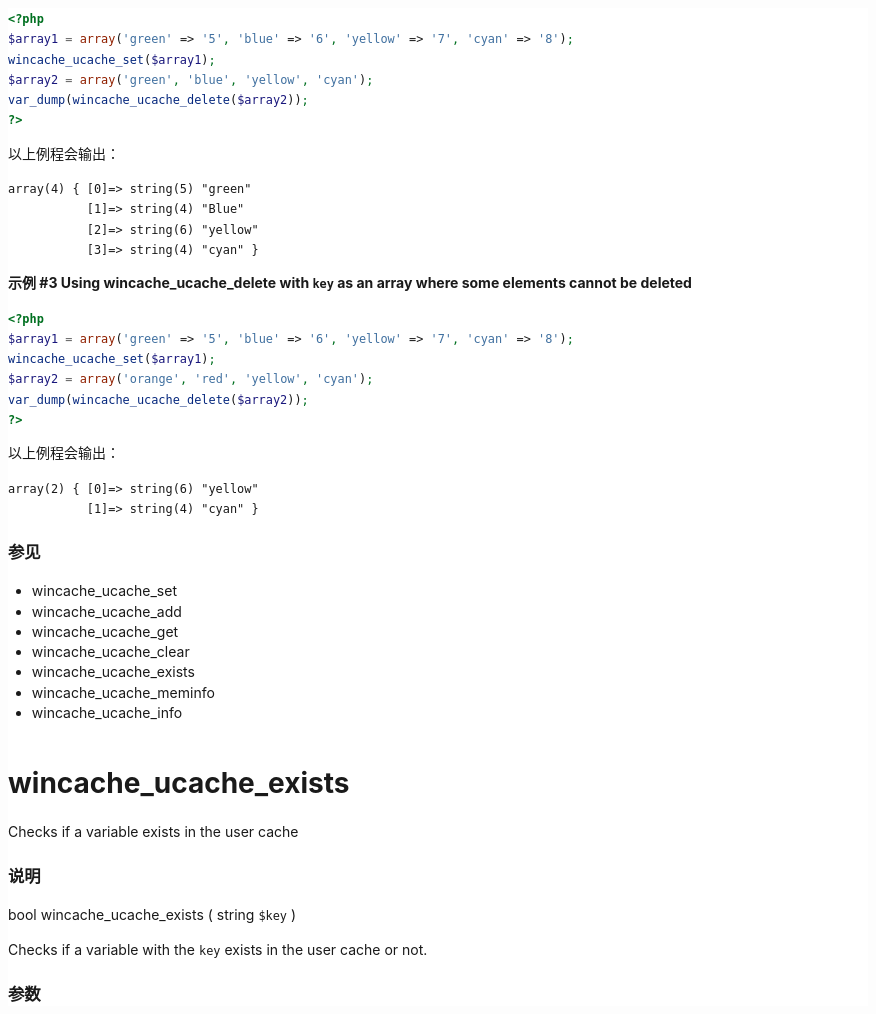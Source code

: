 ``` php
<?php
$array1 = array('green' => '5', 'blue' => '6', 'yellow' => '7', 'cyan' => '8');
wincache_ucache_set($array1);
$array2 = array('green', 'blue', 'yellow', 'cyan');
var_dump(wincache_ucache_delete($array2));
?>
```

以上例程会输出：

    array(4) { [0]=> string(5) "green" 
               [1]=> string(4) "Blue" 
               [2]=> string(6) "yellow" 
               [3]=> string(4) "cyan" } 

**示例 \#3 Using <span class="function">wincache\_ucache\_delete</span>
with `key` as an array where some elements cannot be deleted**

``` php
<?php
$array1 = array('green' => '5', 'blue' => '6', 'yellow' => '7', 'cyan' => '8');
wincache_ucache_set($array1);
$array2 = array('orange', 'red', 'yellow', 'cyan');
var_dump(wincache_ucache_delete($array2));
?>
```

以上例程会输出：

    array(2) { [0]=> string(6) "yellow" 
               [1]=> string(4) "cyan" }

### 参见

-   <span class="function">wincache\_ucache\_set</span>
-   <span class="function">wincache\_ucache\_add</span>
-   <span class="function">wincache\_ucache\_get</span>
-   <span class="function">wincache\_ucache\_clear</span>
-   <span class="function">wincache\_ucache\_exists</span>
-   <span class="function">wincache\_ucache\_meminfo</span>
-   <span class="function">wincache\_ucache\_info</span>

wincache\_ucache\_exists
========================

Checks if a variable exists in the user cache

### 说明

<span class="type">bool</span> <span
class="methodname">wincache\_ucache\_exists</span> ( <span
class="methodparam"><span class="type">string</span> `$key`</span> )

Checks if a variable with the `key` exists in the user cache or not.

### 参数
